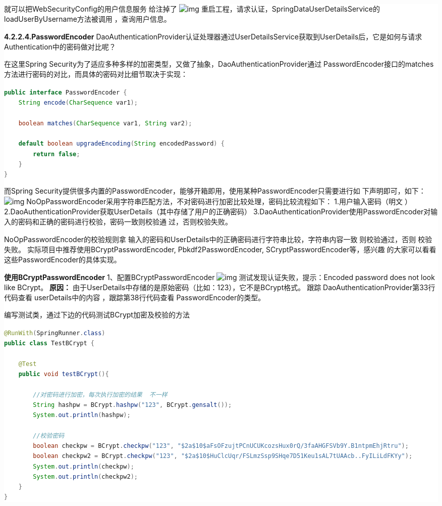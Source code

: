 就可以把WebSecurityConfig的用户信息服务 给注掉了
![img](https://gitlab.com/apzs/image/-/raw/master/image/1936533-20210515000503842-602059115.png)
重启工程，请求认证，SpringDataUserDetailsService的loadUserByUsername方法被调用 ，查询用户信息。

**4.2.2.4.PasswordEncoder**
DaoAuthenticationProvider认证处理器通过UserDetailsService获取到UserDetails后，它是如何与请求 Authentication中的密码做对比呢？

在这里Spring Security为了适应多种多样的加密类型，又做了抽象，DaoAuthenticationProvider通过 PasswordEncoder接口的matches方法进行密码的对比，而具体的密码对比细节取决于实现：

```java
public interface PasswordEncoder {
    String encode(CharSequence var1);

    boolean matches(CharSequence var1, String var2);

    default boolean upgradeEncoding(String encodedPassword) {
        return false;
    }
}
```

而Spring Security提供很多内置的PasswordEncoder，能够开箱即用，使用某种PasswordEncoder只需要进行如 下声明即可，如下：
![img](https://gitlab.com/apzs/image/-/raw/master/image/1936533-20210515001630003-172064201.png)
NoOpPasswordEncoder采用字符串匹配方法，不对密码进行加密比较处理，密码比较流程如下：
1.用户输入密码（明文 ）
2.DaoAuthenticationProvider获取UserDetails（其中存储了用户的正确密码）
3.DaoAuthenticationProvider使用PasswordEncoder对输入的密码和正确的密码进行校验，密码一致则校验通 过，否则校验失败。

NoOpPasswordEncoder的校验规则拿 输入的密码和UserDetails中的正确密码进行字符串比较，字符串内容一致 则校验通过，否则 校验失败。
实际项目中推荐使用BCryptPasswordEncoder, Pbkdf2PasswordEncoder, SCryptPasswordEncoder等，感兴趣 的大家可以看看这些PasswordEncoder的具体实现。

**使用BCryptPasswordEncoder**
1、配置BCryptPasswordEncoder
![img](https://gitlab.com/apzs/image/-/raw/master/image/1936533-20210515001601025-1233225179.png)
测试发现认证失败，提示：Encoded password does not look like BCrypt。
**原因：**
由于UserDetails中存储的是原始密码（比如：123），它不是BCrypt格式。
跟踪 DaoAuthenticationProvider第33行代码查看 userDetails中的内容 ，跟踪第38行代码查看 PasswordEncoder的类型。

编写测试类，通过下边的代码测试BCrypt加密及校验的方法

```java
@RunWith(SpringRunner.class)
public class TestBCrypt {

    @Test
    public void testBCrypt(){

        //对密码进行加密，每次执行加密的结果  不一样
        String hashpw = BCrypt.hashpw("123", BCrypt.gensalt());
        System.out.println(hashpw);

        //校验密码
        boolean checkpw = BCrypt.checkpw("123", "$2a$10$aFsOFzujtPCnUCUKcozsHux0rQ/3faAHGFSVb9Y.B1ntpmEhjRtru");
        boolean checkpw2 = BCrypt.checkpw("123", "$2a$10$HuClcUqr/FSLmzSsp9SHqe7D51Keu1sAL7tUAAcb..FyILiLdFKYy");
        System.out.println(checkpw);
        System.out.println(checkpw2);
    }
}
```
